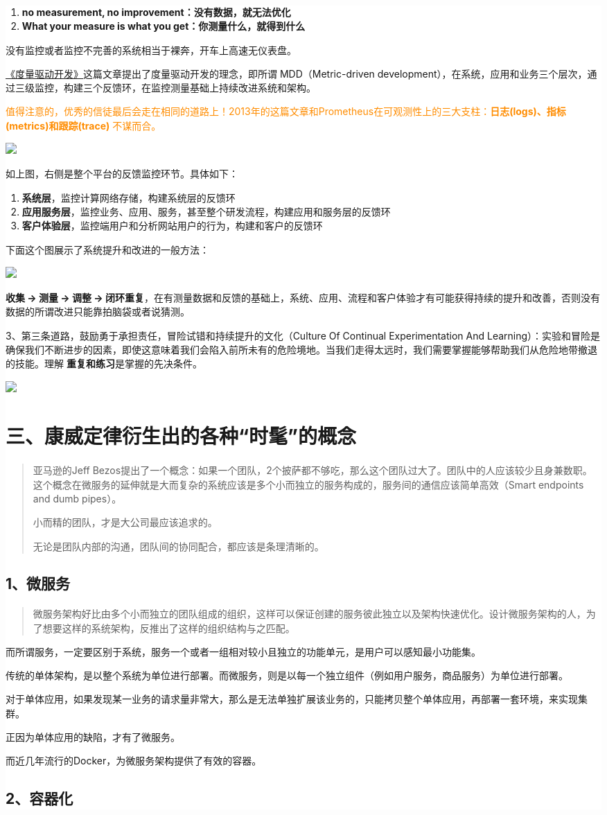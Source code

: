1. **no measurement, no improvement：没有数据，就无法优化**
2. **What your measure is what you get：你测量什么，就得到什么**

没有监控或者监控不完善的系统相当于裸奔，开车上高速无仪表盘。

[《度量驱动开发》](https://www.infoq.cn/article/metrics-driven-development/)这篇文章提出了度量驱动开发的理念，即所谓 MDD（Metric-driven development），在系统，应用和业务三个层次，通过三级监控，构建三个反馈环，在监控测量基础上持续改进系统和架构。

<font color='Darkorange'>值得注意的，优秀的信徒最后会走在相同的道路上！2013年的这篇文章和Prometheus在可观测性上的三大支柱：**日志(logs)、指标(metrics)和跟踪(trace)** 不谋而合。</font>

![](https://raw.githubusercontent.com/BBQldf/PicGotest/master/163dccb9f28877ca37c6653d8ab37196.jpg)

如上图，右侧是整个平台的反馈监控环节。具体如下：

1. **系统层**，监控计算网络存储，构建系统层的反馈环
2. **应用服务层**，监控业务、应用、服务，甚至整个研发流程，构建应用和服务层的反馈环
3. **客户体验层**，监控端用户和分析网站用户的行为，构建和客户的反馈环

下面这个图展示了系统提升和改进的一般方法：

![](https://raw.githubusercontent.com/BBQldf/PicGotest/master/b73727984fee30d7cd5400110679055f.jpg)

**收集 -> 测量 -> 调整 -> 闭环重复**，在有测量数据和反馈的基础上，系统、应用、流程和客户体验才有可能获得持续的提升和改善，否则没有数据的所谓改进只能靠拍脑袋或者说猜测。

3、第三条道路，鼓励勇于承担责任，冒险试错和持续提升的文化（Culture Of Continual Experimentation And Learning）：实验和冒险是确保我们不断进步的因素，即使这意味着我们会陷入前所未有的危险境地。当我们走得太远时，我们需要掌握能够帮助我们从危险地带撤退的技能。理解 **重复和练习**是掌握的先决条件。

![](https://raw.githubusercontent.com/BBQldf/PicGotest/master/20230208231113.png)



# 三、康威定律衍生出的各种“时髦”的概念

> 亚马逊的Jeff Bezos提出了一个概念：如果一个团队，2个披萨都不够吃，那么这个团队过大了。团队中的人应该较少且身兼数职。这个概念在微服务的延伸就是大而复杂的系统应该是多个小而独立的服务构成的，服务间的通信应该简单高效（Smart endpoints and dumb pipes）。
>
> 小而精的团队，才是大公司最应该追求的。
>
> 无论是团队内部的沟通，团队间的协同配合，都应该是条理清晰的。

## 1、微服务

> 微服务架构好比由多个小而独立的团队组成的组织，这样可以保证创建的服务彼此独立以及架构快速优化。设计微服务架构的人，为了想要这样的系统架构，反推出了这样的组织结构与之匹配。

而所谓服务，一定要区别于系统，服务一个或者一组相对较小且独立的功能单元，是用户可以感知最小功能集。

传统的单体架构，是以整个系统为单位进行部署。而微服务，则是以每一个独立组件（例如用户服务，商品服务）为单位进行部署。

对于单体应用，如果发现某一业务的请求量非常大，那么是无法单独扩展该业务的，只能拷贝整个单体应用，再部署一套环境，来实现集群。

正因为单体应用的缺陷，才有了微服务。



而近几年流行的Docker，为微服务架构提供了有效的容器。

## 2、容器化
